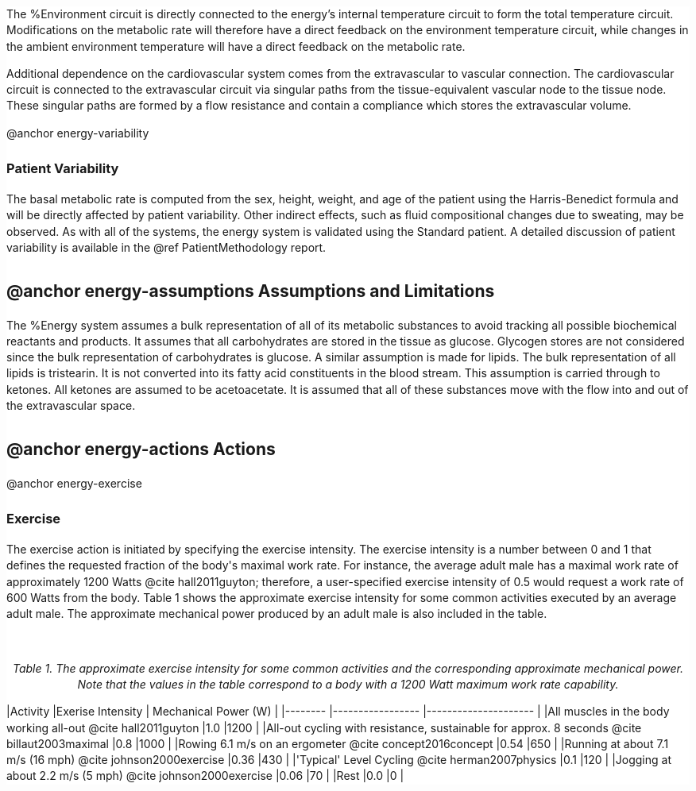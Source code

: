 The %Environment circuit is directly connected to the energy&rsquo;s internal temperature circuit to form the total temperature circuit. Modifications on the metabolic rate will therefore have a direct feedback on the environment temperature circuit, while changes in the ambient environment temperature will have a direct feedback on the metabolic rate.

Additional dependence on the cardiovascular system comes from the extravascular to vascular connection. The cardiovascular circuit is connected to the extravascular circuit via singular paths from the tissue-equivalent vascular node to the tissue node. These singular paths are formed by a flow resistance and contain a compliance which stores the extravascular volume.

@anchor energy-variability
### Patient Variability
The basal metabolic rate is computed from the sex, height, weight, and age of the patient using the Harris-Benedict formula and will be directly affected by patient variability. Other indirect effects, such as fluid compositional changes due to sweating, may be observed. As with all of the systems, the energy system is validated using the Standard patient. A detailed discussion of patient variability is available in the @ref PatientMethodology report.

@anchor energy-assumptions
Assumptions and Limitations
---------------------------
The %Energy system assumes a bulk representation of all of its metabolic substances to avoid tracking all possible biochemical reactants and products. It assumes that all carbohydrates are stored in the tissue as glucose. Glycogen stores are not considered since the bulk representation of carbohydrates is glucose. A similar assumption is made for lipids. The bulk representation of all lipids is tristearin. It is not converted into its fatty acid constituents in the blood stream. This assumption is carried through to ketones. All ketones are assumed to be acetoacetate. It is assumed that all of these substances move with the flow into and out of the extravascular space.

@anchor energy-actions
Actions
-------
@anchor energy-exercise
### Exercise
The exercise action is initiated by specifying the exercise intensity. The exercise intensity is a number between 0 and 1 that defines the requested fraction of the body's maximal work rate. For instance, the average adult male has a maximal work rate of approximately 1200 Watts @cite hall2011guyton; therefore, a user-specified exercise intensity of 0.5 would request a work rate of 600 Watts from the body. Table 1 shows the approximate exercise intensity for some common activities executed by an average adult male. The approximate mechanical power produced by an adult male is also included in the table.

<br><center>
*Table 1. The approximate exercise intensity for some common activities and the corresponding approximate mechanical power. Note that the values in the table correspond to a body with a 1200 Watt maximum work rate capability.*
</center>
|Activity |Exerise Intensity | Mechanical Power (W) |
|-------- |----------------- |--------------------- |
|All muscles in the body working all-out @cite hall2011guyton                                |1.0  |1200 |
|All-out cycling with resistance, sustainable for approx. 8 seconds @cite billaut2003maximal |0.8  |1000 |
|Rowing 6.1 m/s on an ergometer @cite concept2016concept                                     |0.54 |650  |
|Running at about 7.1 m/s (16 mph) @cite johnson2000exercise                                 |0.36 |430  |
|'Typical' Level Cycling @cite herman2007physics                                             |0.1  |120  |
|Jogging at about 2.2 m/s (5 mph) @cite johnson2000exercise                                  |0.06 |70   |
|Rest  |0.0 |0 |
